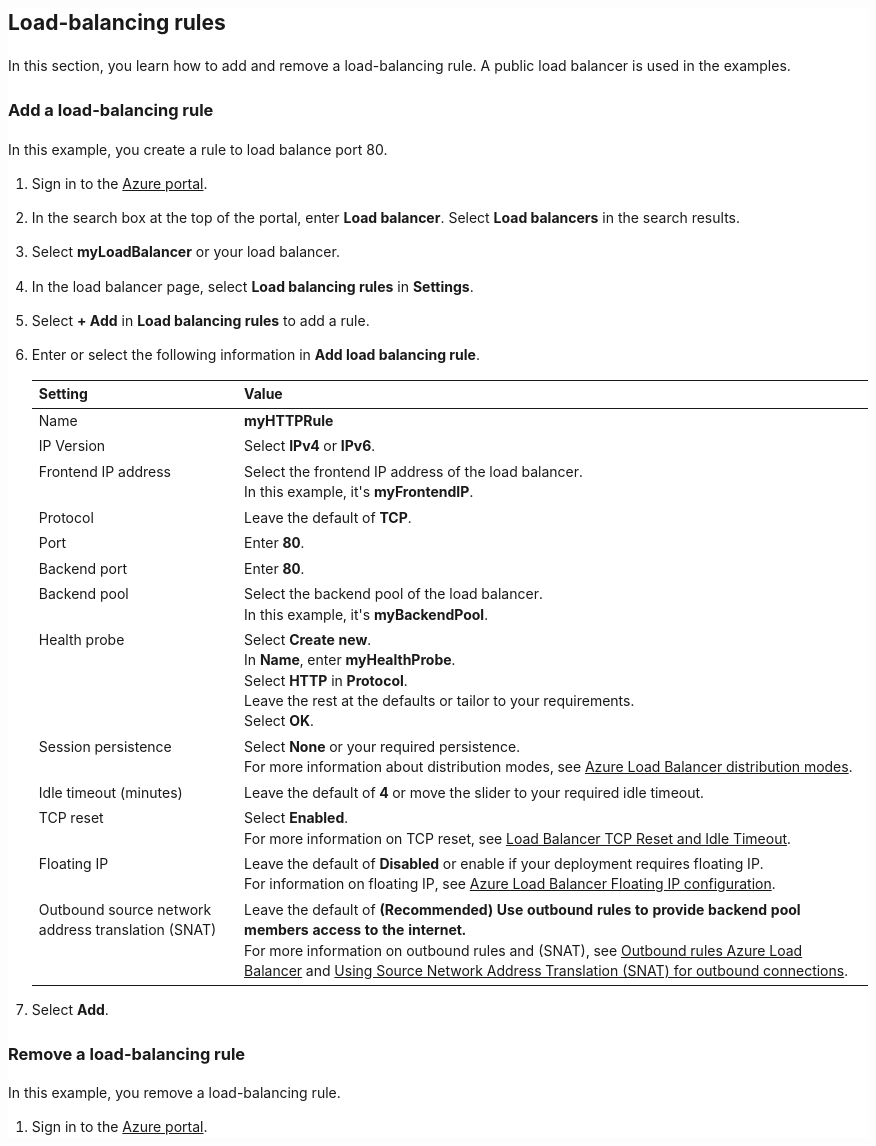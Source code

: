 ## Load-balancing rules

In this section, you learn how to add and remove a load-balancing rule. A public load balancer is used in the examples.

### Add a load-balancing rule

In this example, you create a rule to load balance port 80.

1. Sign in to the [Azure portal](https://portal.azure.com).

2. In the search box at the top of the portal, enter **Load balancer**. Select **Load balancers** in the search results.

3. Select **myLoadBalancer** or your load balancer.

4. In the load balancer page, select **Load balancing rules** in **Settings**.

5. Select **+ Add** in **Load balancing rules** to add a rule.

6. Enter or select the following information in **Add load balancing rule**.

    | Setting | Value |
    | ------- | ----- |
    | Name | **myHTTPRule** |
    | IP Version | Select **IPv4** or **IPv6**. |
    | Frontend IP address | Select the frontend IP address of the load balancer. <br> In this example, it's **myFrontendIP**. |
    | Protocol | Leave the default of **TCP**. |
    | Port | Enter **80**. |
    | Backend port | Enter **80**. |
    | Backend pool | Select the backend pool of the load balancer.</br> In this example, it's **myBackendPool**. |
    | Health probe | Select **Create new**.</br> In **Name**, enter **myHealthProbe**.</br> Select **HTTP** in **Protocol**.</br> Leave the rest at the defaults or tailor to your requirements.</br> Select **OK**. |
    | Session persistence | Select **None** or your required persistence.</br> For more information about distribution modes, see [Azure Load Balancer distribution modes](load-balancer-distribution-mode.md). | 
    | Idle timeout (minutes) | Leave the default of **4** or move the slider to your required idle timeout. |
    | TCP reset | Select **Enabled**.</br> For more information on TCP reset, see [Load Balancer TCP Reset and Idle Timeout](load-balancer-tcp-reset.md). |
    | Floating IP | Leave the default of **Disabled** or enable if your deployment requires floating IP.</br> For information on floating IP, see [Azure Load Balancer Floating IP configuration](load-balancer-floating-ip.md). |
    | Outbound source network address translation (SNAT) | Leave the default of **(Recommended) Use outbound rules to provide backend pool members access to the internet.**</br> For more information on outbound rules and (SNAT), see [Outbound rules Azure Load Balancer](outbound-rules.md) and [Using Source Network Address Translation (SNAT) for outbound connections](load-balancer-outbound-connections.md).|

7. Select **Add**.

### Remove a load-balancing rule

In this example, you remove a load-balancing rule.

1. Sign in to the [Azure portal](https://portal.azure.com).
